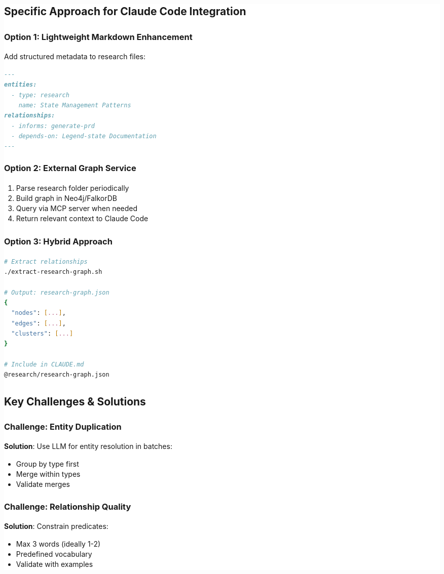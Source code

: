 ## Specific Approach for Claude Code Integration

### Option 1: Lightweight Markdown Enhancement
Add structured metadata to research files:
```markdown
---
entities:
  - type: research
    name: State Management Patterns
relationships:
  - informs: generate-prd
  - depends-on: Legend-state Documentation
---
```

### Option 2: External Graph Service
1. Parse research folder periodically
2. Build graph in Neo4j/FalkorDB
3. Query via MCP server when needed
4. Return relevant context to Claude Code

### Option 3: Hybrid Approach
```bash
# Extract relationships
./extract-research-graph.sh

# Output: research-graph.json
{
  "nodes": [...],
  "edges": [...],
  "clusters": [...]
}

# Include in CLAUDE.md
@research/research-graph.json
```

## Key Challenges & Solutions

### Challenge: Entity Duplication
**Solution**: Use LLM for entity resolution in batches:
- Group by type first
- Merge within types
- Validate merges

### Challenge: Relationship Quality
**Solution**: Constrain predicates:
- Max 3 words (ideally 1-2)
- Predefined vocabulary
- Validate with examples
